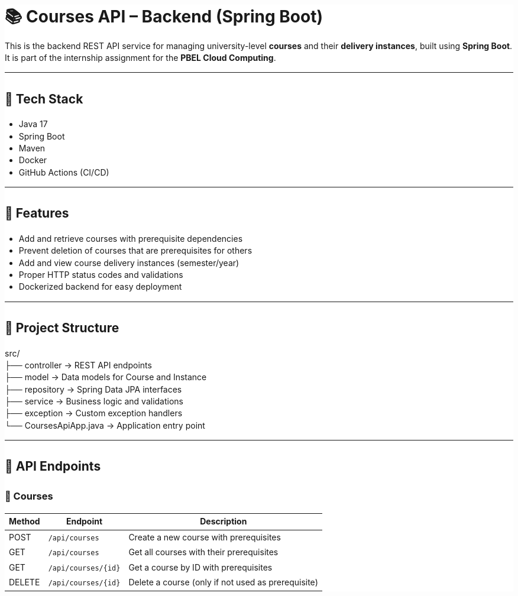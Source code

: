 # 📚 Courses API – Backend (Spring Boot)

This is the backend REST API service for managing university-level **courses** and their **delivery instances**, built using **Spring Boot**. It is part of the internship assignment for the **PBEL Cloud Computing**.

---

## 🧰 Tech Stack

- Java 17  
- Spring Boot  
- Maven  
- Docker  
- GitHub Actions (CI/CD)

---

## 🚀 Features

- Add and retrieve courses with prerequisite dependencies  
- Prevent deletion of courses that are prerequisites for others  
- Add and view course delivery instances (semester/year)  
- Proper HTTP status codes and validations  
- Dockerized backend for easy deployment  

---

## 📁 Project Structure

src/  
├── controller          → REST API endpoints  
├── model               → Data models for Course and Instance  
├── repository          → Spring Data JPA interfaces  
├── service             → Business logic and validations  
├── exception           → Custom exception handlers  
└── CoursesApiApp.java  → Application entry point  

---

## 🧪 API Endpoints

### 📌 Courses

| Method | Endpoint            | Description                                        |
|--------|---------------------|----------------------------------------------------|
| POST   | `/api/courses`      | Create a new course with prerequisites             |
| GET    | `/api/courses`      | Get all courses with their prerequisites           |
| GET    | `/api/courses/{id}` | Get a course by ID with prerequisites              |
| DELETE | `/api/courses/{id}` | Delete a course (only if not used as prerequisite) |
